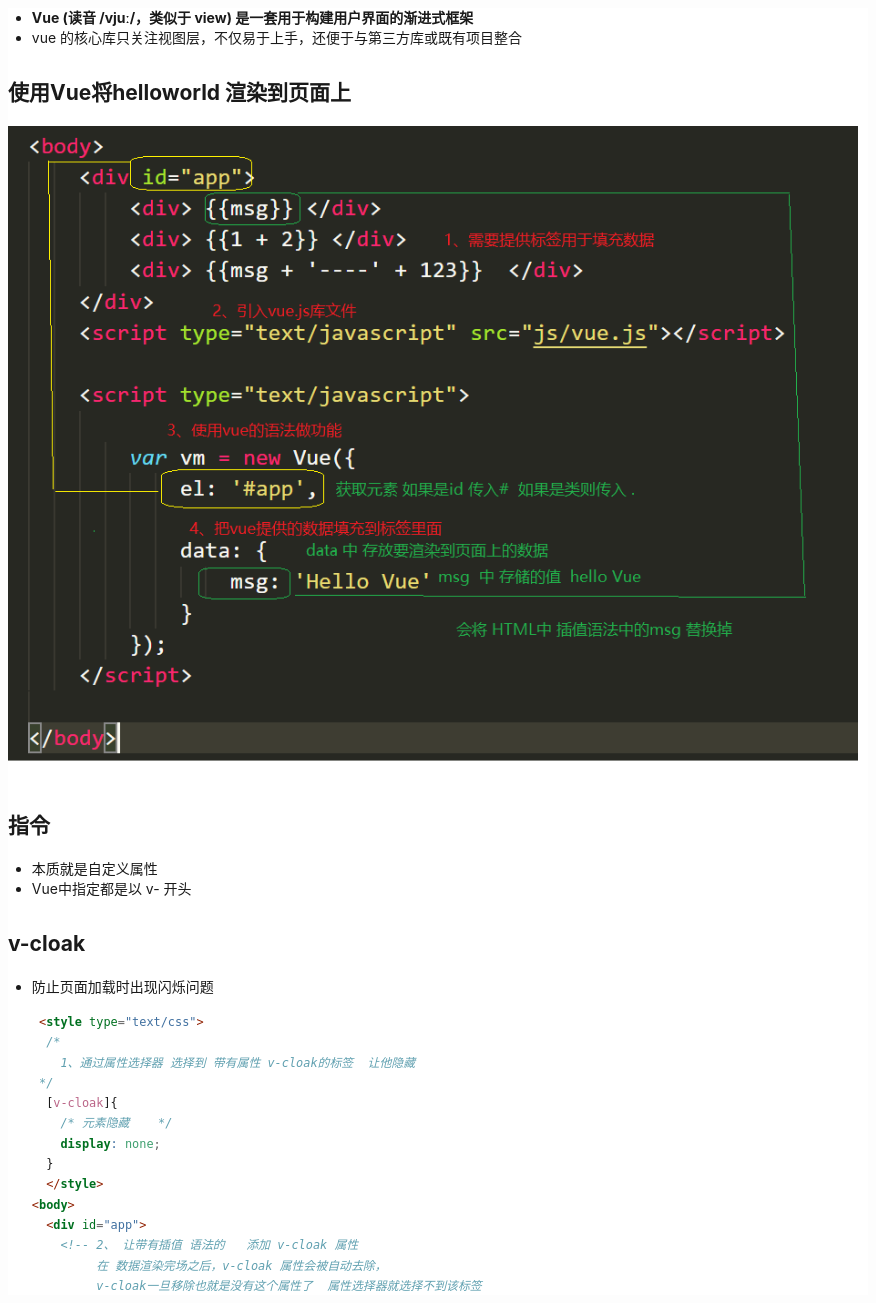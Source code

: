 - **Vue (读音 /vjuː/，类似于 **view**) 是一套用于构建用户界面的渐进式框架**
- vue 的核心库只关注视图层，不仅易于上手，还便于与第三方库或既有项目整合

## 使用Vue将helloworld  渲染到页面上

<img  src="./images/day01-1.png"  >

##  指令

- 本质就是自定义属性
- Vue中指定都是以 v- 开头 

##  v-cloak

- 防止页面加载时出现闪烁问题

  ```html
   <style type="text/css">
    /* 
      1、通过属性选择器 选择到 带有属性 v-cloak的标签  让他隐藏
   */
    [v-cloak]{
      /* 元素隐藏    */
      display: none;
    }
    </style>
  <body>
    <div id="app">
      <!-- 2、 让带有插值 语法的   添加 v-cloak 属性 
           在 数据渲染完场之后，v-cloak 属性会被自动去除，
           v-cloak一旦移除也就是没有这个属性了  属性选择器就选择不到该标签
  ```